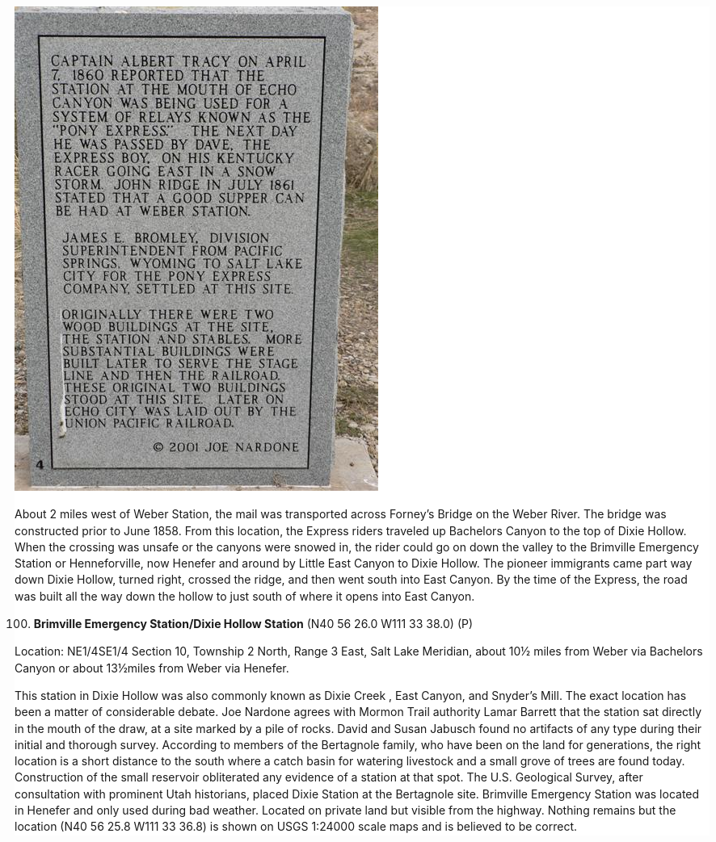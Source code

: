 ![](Weber_backside.jpg)

About 2 miles west of Weber Station, the mail was transported across Forney’s Bridge on the Weber River. The bridge was constructed prior to June 1858. From this location, the Express riders traveled up Bachelors Canyon to the top of Dixie Hollow. When the crossing was unsafe or the canyons were snowed in, the rider could go on down the valley to the Brimville Emergency Station or Henneforville, now Henefer and around by Little East Canyon to Dixie Hollow. The pioneer immigrants came part way down Dixie Hollow, turned right, crossed the ridge, and then went south into East Canyon. By the time of the Express, the road was built all the way down the hollow to just south of where it opens into East Canyon.

100. **Brimville Emergency Station/Dixie Hollow Station** (N40 56 26.0 W111 33 38.0) (P)

Location: NE1/4SE1/4 Section 10, Township 2 North, Range 3 East, Salt Lake Meridian, about 10½ miles from Weber via Bachelors Canyon or about 13½miles from Weber via Henefer.

This station in Dixie Hollow was also commonly known as Dixie Creek , East Canyon, and Snyder’s Mill. The exact location has been a matter of considerable debate. Joe Nardone agrees with Mormon Trail authority Lamar Barrett that the station sat directly in the mouth of the draw, at a site marked by a pile of rocks. David and Susan Jabusch found no artifacts of any type during their initial and thorough survey. According to members of the Bertagnole family, who have been on the land for generations, the right location is a short distance to the south where a catch basin for watering livestock and a small grove of trees are found today. Construction of the small reservoir obliterated any evidence of a station at that spot. The U.S. Geological Survey, after consultation with prominent Utah historians, placed Dixie Station at the Bertagnole site. Brimville Emergency Station was located in Henefer and only used during bad weather. Located on private land but visible from the highway. Nothing remains but the location (N40 56 25.8 W111 33 36.8) is shown on USGS 1:24000 scale maps and is believed to be correct.
